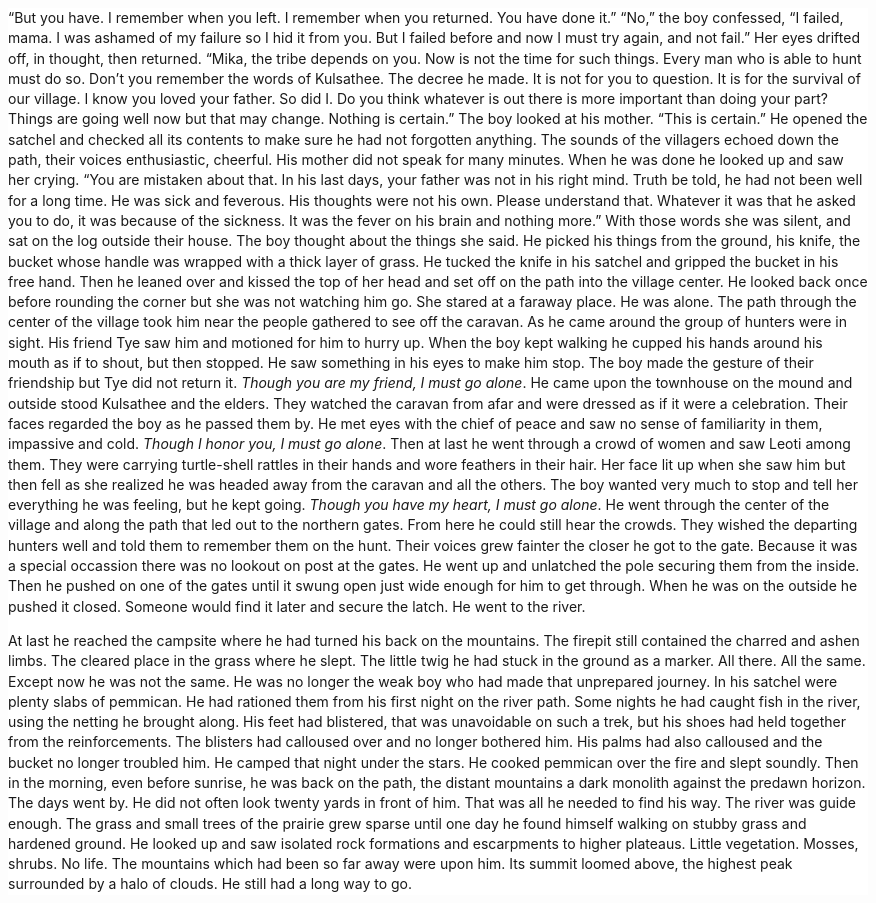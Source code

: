   “But you have. I remember when you left. I remember when you returned. You have done it.”
  “No,” the boy confessed, “I failed, mama. I was ashamed of my failure so I hid it from you. But I failed before and now I must try again, and not fail.”
  Her eyes drifted off, in thought, then returned.
  “Mika, the tribe depends on you. Now is not the time for such things. Every man who is able to hunt must do so. Don’t you remember the words of Kulsathee. The decree he made. It is not for you to question. It is for the survival of our village. I know you loved your father. So did I. Do you think whatever is out there is more important than doing your part? Things are going well now but that may change. Nothing is certain.”
  The boy looked at his mother.
  “This is certain.”
  He opened the satchel and checked all its contents to make sure he had not forgotten anything. The sounds of the villagers echoed down the path, their voices enthusiastic, cheerful. His mother did not speak for many minutes. When he was done he looked up and saw her crying.
  “You are mistaken about that. In his last days, your father was not in his right mind. Truth be told, he had not been well for a long time. He was sick and feverous. His thoughts were not his own. Please understand that. Whatever it was that he asked you to do, it was because of the sickness. It was the fever on his brain and nothing more.”
  With those words she was silent, and sat on the log outside their house. The boy thought about the things she said. He picked his things from the ground, his knife, the bucket whose handle was wrapped with a thick layer of grass. He tucked the knife in his satchel and gripped the bucket in his free hand. Then he leaned over and kissed the top of her head and set off on the path into the village center. He looked back once before rounding the corner but she was not watching him go. She stared  at a faraway place. He was alone.
  The path through the center of the village took him near the people gathered to see off the caravan. As he came around the group of hunters were in sight. His friend Tye saw him and motioned for him to hurry up. When the boy kept walking he cupped his hands around his mouth as if to shout, but then stopped. He saw something in his eyes to make him stop. The boy made the gesture of their friendship but Tye did not return it. *Though you are my friend, I must go alone*.
  He came upon the townhouse on the mound and outside stood Kulsathee and the elders. They watched the caravan from afar and were dressed as if it were a celebration. Their faces regarded the boy as he passed them by. He met eyes with the chief of peace and saw no sense of familiarity in them, impassive and cold. *Though I honor you, I must go alone*.
  Then at last he went through a crowd of women and saw Leoti among them. They were carrying turtle-shell rattles in their hands and wore feathers in their hair. Her face lit up when she saw him but then fell as she realized he was headed away from the caravan and all the others. The boy wanted very much to stop and tell her everything he was feeling, but he kept going. *Though you have my heart, I must go alone*.
  He went through the center of the village and along the path that led out to the northern gates. From here he could still hear the crowds. They wished the departing hunters well and told them to remember them on the hunt. Their voices grew fainter the closer he got to the gate.
  Because it was a special occassion there was no lookout on post at the gates. He went up and unlatched the pole securing them from the inside. Then he pushed on one of the gates until it swung open just wide enough for him to get through. When he was on the outside he pushed it closed. Someone would find it later and secure the latch. He went to the river.

  At last he reached the campsite where he had turned his back on the mountains. The firepit still contained the charred and ashen limbs. The cleared place in the grass where he slept. The little twig he had stuck in the ground as a marker. All there. All the same. Except now he was not the same. He was no longer the weak boy who had made that unprepared journey. In his satchel were plenty slabs of pemmican. He had rationed them from his first night on the river path. Some nights he had caught fish in the river, using the netting he brought along. His feet had blistered, that was unavoidable on such a trek, but his shoes had held together from the reinforcements. The blisters had calloused over and no longer bothered him. His palms had also calloused and the bucket no longer troubled him.
  He camped that night under the stars. He cooked pemmican over the fire and slept soundly. Then in the morning, even before sunrise, he was back on the path, the distant mountains a dark monolith against the predawn horizon.
  The days went by. He did not often look twenty yards in front of him. That was all he needed to find his way. The river was guide enough. The grass and small trees of the prairie grew sparse until one day he found himself walking on stubby grass and hardened ground. He looked up and saw isolated rock formations and escarpments to higher plateaus. Little vegetation. Mosses, shrubs. No life. The mountains which had been so far away were upon him. Its summit loomed above, the highest peak surrounded by a halo of clouds. He still had a long way to go.